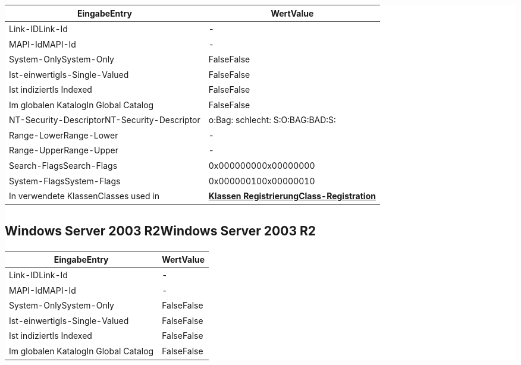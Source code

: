 

| <span data-ttu-id="fe8cc-153">Eingabe</span><span class="sxs-lookup"><span data-stu-id="fe8cc-153">Entry</span></span> | <span data-ttu-id="fe8cc-154">Wert</span><span class="sxs-lookup"><span data-stu-id="fe8cc-154">Value</span></span> |
|------------------------|--------------------------------------------------------------|
| <span data-ttu-id="fe8cc-155">Link-ID</span><span class="sxs-lookup"><span data-stu-id="fe8cc-155">Link-Id</span></span>                | \-                                                           |
| <span data-ttu-id="fe8cc-156">MAPI-Id</span><span class="sxs-lookup"><span data-stu-id="fe8cc-156">MAPI-Id</span></span>                | \-                                                           |
| <span data-ttu-id="fe8cc-157">System-Only</span><span class="sxs-lookup"><span data-stu-id="fe8cc-157">System-Only</span></span>            | <span data-ttu-id="fe8cc-158">False</span><span class="sxs-lookup"><span data-stu-id="fe8cc-158">False</span></span>                                                        |
| <span data-ttu-id="fe8cc-159">Ist-einwertig</span><span class="sxs-lookup"><span data-stu-id="fe8cc-159">Is-Single-Valued</span></span>       | <span data-ttu-id="fe8cc-160">False</span><span class="sxs-lookup"><span data-stu-id="fe8cc-160">False</span></span>                                                        |
| <span data-ttu-id="fe8cc-161">Ist indiziert</span><span class="sxs-lookup"><span data-stu-id="fe8cc-161">Is Indexed</span></span>             | <span data-ttu-id="fe8cc-162">False</span><span class="sxs-lookup"><span data-stu-id="fe8cc-162">False</span></span>                                                        |
| <span data-ttu-id="fe8cc-163">Im globalen Katalog</span><span class="sxs-lookup"><span data-stu-id="fe8cc-163">In Global Catalog</span></span>      | <span data-ttu-id="fe8cc-164">False</span><span class="sxs-lookup"><span data-stu-id="fe8cc-164">False</span></span>                                                        |
| <span data-ttu-id="fe8cc-165">NT-Security-Descriptor</span><span class="sxs-lookup"><span data-stu-id="fe8cc-165">NT-Security-Descriptor</span></span> | <span data-ttu-id="fe8cc-166">o:Bag: schlecht: S:</span><span class="sxs-lookup"><span data-stu-id="fe8cc-166">O:BAG:BAD:S:</span></span>                                                 |
| <span data-ttu-id="fe8cc-167">Range-Lower</span><span class="sxs-lookup"><span data-stu-id="fe8cc-167">Range-Lower</span></span>            | \-                                                           |
| <span data-ttu-id="fe8cc-168">Range-Upper</span><span class="sxs-lookup"><span data-stu-id="fe8cc-168">Range-Upper</span></span>            | \-                                                           |
| <span data-ttu-id="fe8cc-169">Search-Flags</span><span class="sxs-lookup"><span data-stu-id="fe8cc-169">Search-Flags</span></span>           | <span data-ttu-id="fe8cc-170">0x00000000</span><span class="sxs-lookup"><span data-stu-id="fe8cc-170">0x00000000</span></span>                                                   |
| <span data-ttu-id="fe8cc-171">System-Flags</span><span class="sxs-lookup"><span data-stu-id="fe8cc-171">System-Flags</span></span>           | <span data-ttu-id="fe8cc-172">0x00000010</span><span class="sxs-lookup"><span data-stu-id="fe8cc-172">0x00000010</span></span>                                                   |
| <span data-ttu-id="fe8cc-173">In verwendete Klassen</span><span class="sxs-lookup"><span data-stu-id="fe8cc-173">Classes used in</span></span>        | [<span data-ttu-id="fe8cc-174">**Klassen Registrierung**</span><span class="sxs-lookup"><span data-stu-id="fe8cc-174">**Class-Registration**</span></span>](c-classregistration.md)<br/> |



## <a name="windows-server-2003-r2"></a><span data-ttu-id="fe8cc-175">Windows Server 2003 R2</span><span class="sxs-lookup"><span data-stu-id="fe8cc-175">Windows Server 2003 R2</span></span>



| <span data-ttu-id="fe8cc-176">Eingabe</span><span class="sxs-lookup"><span data-stu-id="fe8cc-176">Entry</span></span> | <span data-ttu-id="fe8cc-177">Wert</span><span class="sxs-lookup"><span data-stu-id="fe8cc-177">Value</span></span> |
|------------------------|--------------------------------------------------------------|
| <span data-ttu-id="fe8cc-178">Link-ID</span><span class="sxs-lookup"><span data-stu-id="fe8cc-178">Link-Id</span></span>                | \-                                                           |
| <span data-ttu-id="fe8cc-179">MAPI-Id</span><span class="sxs-lookup"><span data-stu-id="fe8cc-179">MAPI-Id</span></span>                | \-                                                           |
| <span data-ttu-id="fe8cc-180">System-Only</span><span class="sxs-lookup"><span data-stu-id="fe8cc-180">System-Only</span></span>            | <span data-ttu-id="fe8cc-181">False</span><span class="sxs-lookup"><span data-stu-id="fe8cc-181">False</span></span>                                                        |
| <span data-ttu-id="fe8cc-182">Ist-einwertig</span><span class="sxs-lookup"><span data-stu-id="fe8cc-182">Is-Single-Valued</span></span>       | <span data-ttu-id="fe8cc-183">False</span><span class="sxs-lookup"><span data-stu-id="fe8cc-183">False</span></span>                                                        |
| <span data-ttu-id="fe8cc-184">Ist indiziert</span><span class="sxs-lookup"><span data-stu-id="fe8cc-184">Is Indexed</span></span>             | <span data-ttu-id="fe8cc-185">False</span><span class="sxs-lookup"><span data-stu-id="fe8cc-185">False</span></span>                                                        |
| <span data-ttu-id="fe8cc-186">Im globalen Katalog</span><span class="sxs-lookup"><span data-stu-id="fe8cc-186">In Global Catalog</span></span>      | <span data-ttu-id="fe8cc-187">False</span><span class="sxs-lookup"><span data-stu-id="fe8cc-187">False</span></span>                                                        |